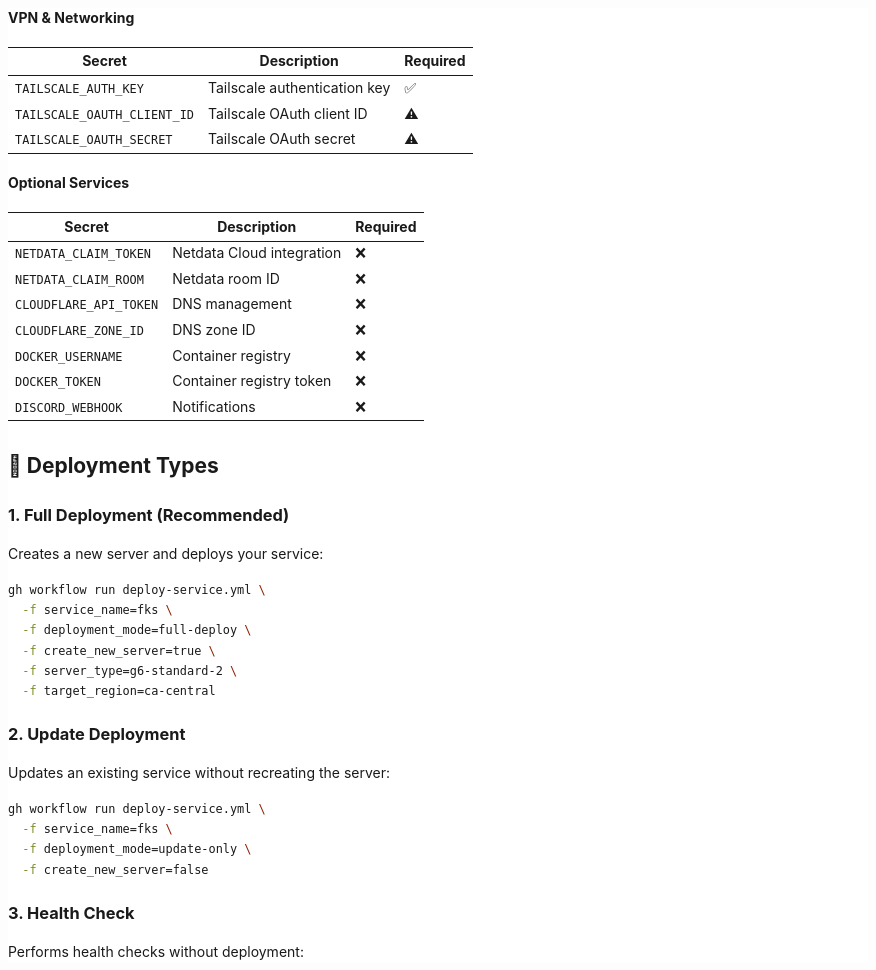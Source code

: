 #### VPN & Networking
| Secret | Description | Required |
|--------|-------------|----------|
| `TAILSCALE_AUTH_KEY` | Tailscale authentication key | ✅ |
| `TAILSCALE_OAUTH_CLIENT_ID` | Tailscale OAuth client ID | ⚠️ |
| `TAILSCALE_OAUTH_SECRET` | Tailscale OAuth secret | ⚠️ |

#### Optional Services
| Secret | Description | Required |
|--------|-------------|----------|
| `NETDATA_CLAIM_TOKEN` | Netdata Cloud integration | ❌ |
| `NETDATA_CLAIM_ROOM` | Netdata room ID | ❌ |
| `CLOUDFLARE_API_TOKEN` | DNS management | ❌ |
| `CLOUDFLARE_ZONE_ID` | DNS zone ID | ❌ |
| `DOCKER_USERNAME` | Container registry | ❌ |
| `DOCKER_TOKEN` | Container registry token | ❌ |
| `DISCORD_WEBHOOK` | Notifications | ❌ |

## 🎯 Deployment Types

### 1. Full Deployment (Recommended)
Creates a new server and deploys your service:

```bash
gh workflow run deploy-service.yml \
  -f service_name=fks \
  -f deployment_mode=full-deploy \
  -f create_new_server=true \
  -f server_type=g6-standard-2 \
  -f target_region=ca-central
```

### 2. Update Deployment
Updates an existing service without recreating the server:

```bash
gh workflow run deploy-service.yml \
  -f service_name=fks \
  -f deployment_mode=update-only \
  -f create_new_server=false
```

### 3. Health Check
Performs health checks without deployment:
